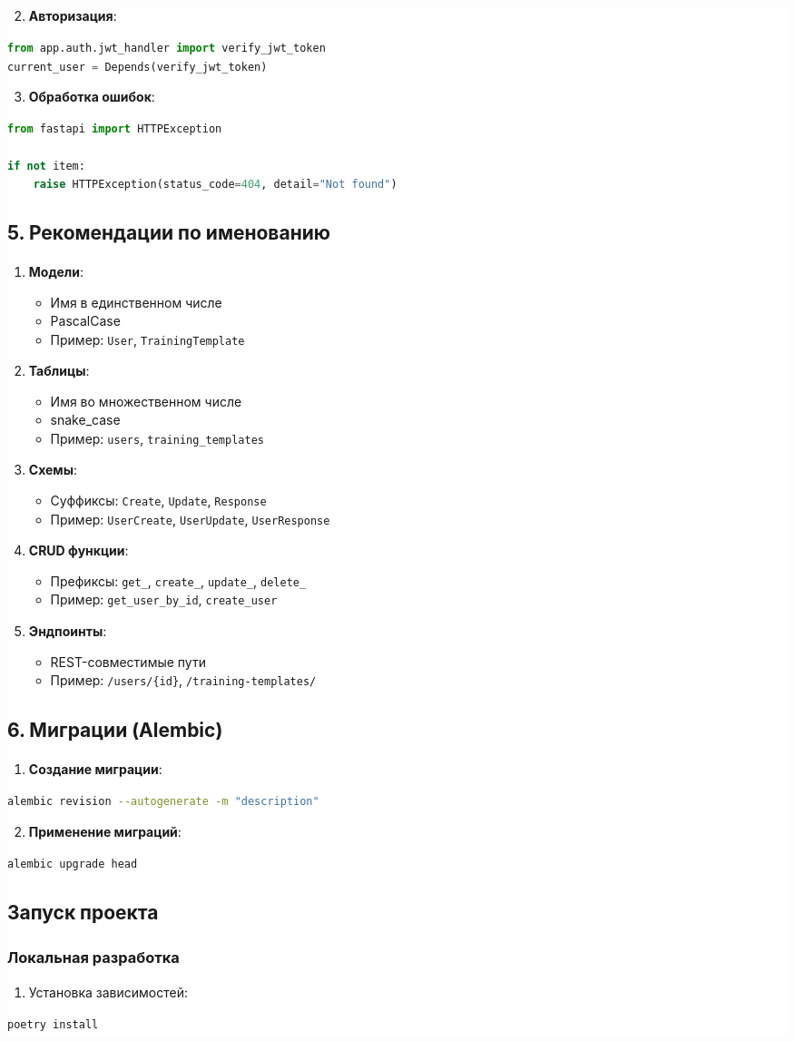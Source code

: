 2. **Авторизация**:
```python
from app.auth.jwt_handler import verify_jwt_token
current_user = Depends(verify_jwt_token)
```

3. **Обработка ошибок**:
```python
from fastapi import HTTPException

if not item:
    raise HTTPException(status_code=404, detail="Not found")
```

## 5. Рекомендации по именованию

1. **Модели**: 
   - Имя в единственном числе
   - PascalCase
   - Пример: `User`, `TrainingTemplate`

2. **Таблицы**:
   - Имя во множественном числе
   - snake_case
   - Пример: `users`, `training_templates`

3. **Схемы**:
   - Суффиксы: `Create`, `Update`, `Response`
   - Пример: `UserCreate`, `UserUpdate`, `UserResponse`

4. **CRUD функции**:
   - Префиксы: `get_`, `create_`, `update_`, `delete_`
   - Пример: `get_user_by_id`, `create_user`

5. **Эндпоинты**:
   - REST-совместимые пути
   - Пример: `/users/{id}`, `/training-templates/`

## 6. Миграции (Alembic)

1. **Создание миграции**:
```bash
alembic revision --autogenerate -m "description"
```

2. **Применение миграций**:
```bash
alembic upgrade head
```

## Запуск проекта

### Локальная разработка

1. Установка зависимостей:
```bash
poetry install
```
